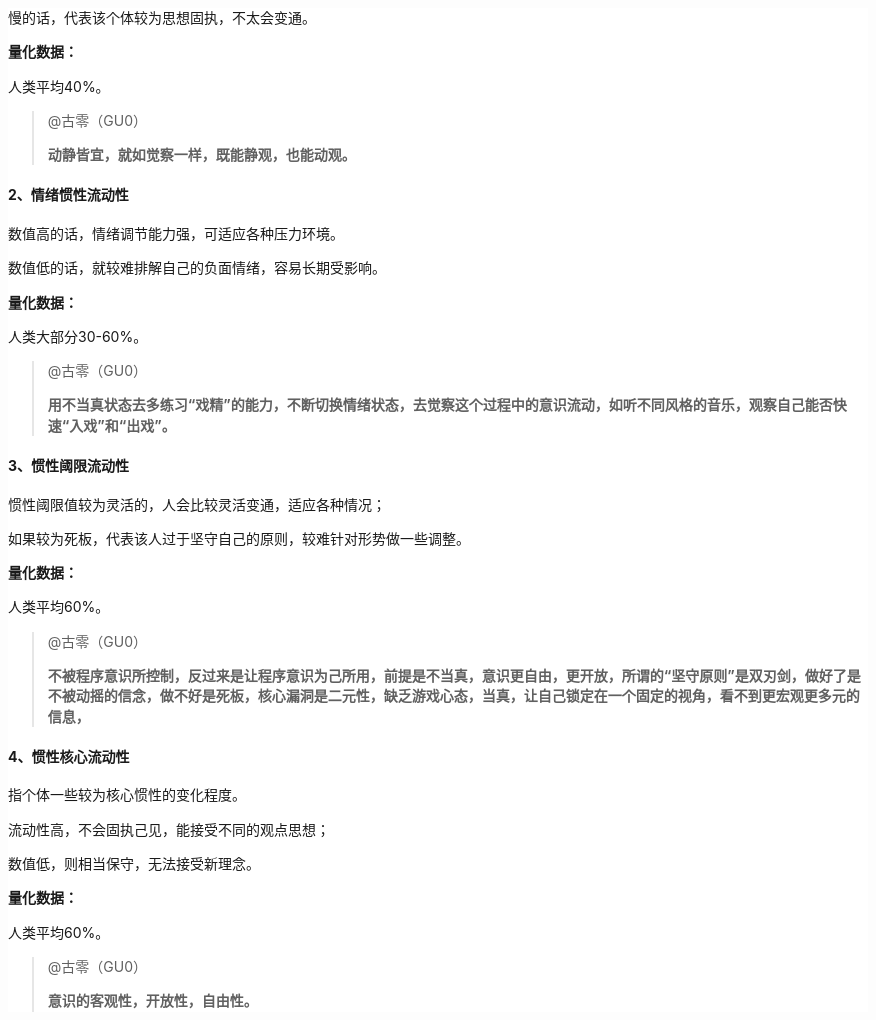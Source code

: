 慢的话，代表该个体较为思想固执，不太会变通。

**量化数据：**

人类平均40%。



> @古零（GU0）
>
> **动静皆宜，就如觉察一样，既能静观，也能动观。**



#### **2、情绪惯性流动性**

数值高的话，情绪调节能力强，可适应各种压力环境。

数值低的话，就较难排解自己的负面情绪，容易长期受影响。

**量化数据：**

人类大部分30-60%。



> @古零（GU0）
>
> **用不当真状态去多练习“戏精”的能力，不断切换情绪状态，去觉察这个过程中的意识流动，如听不同风格的音乐，观察自己能否快速“入戏”和“出戏”。**



#### **3、惯性阈限流动性**

惯性阈限值较为灵活的，人会比较灵活变通，适应各种情况；

如果较为死板，代表该人过于坚守自己的原则，较难针对形势做一些调整。

**量化数据：**

人类平均60%。



> @古零（GU0）
>
> **不被程序意识所控制，反过来是让程序意识为己所用，前提是不当真，意识更自由，更开放，所谓的“坚守原则”是双刃剑，做好了是不被动摇的信念，做不好是死板，核心漏洞是二元性，缺乏游戏心态，当真，让自己锁定在一个固定的视角，看不到更宏观更多元的信息，**



#### **4、惯性核心流动性**

指个体一些较为核心惯性的变化程度。

流动性高，不会固执己见，能接受不同的观点思想；

数值低，则相当保守，无法接受新理念。

**量化数据：**

人类平均60%。



> @古零（GU0）
>
> **意识的客观性，开放性，自由性。**
